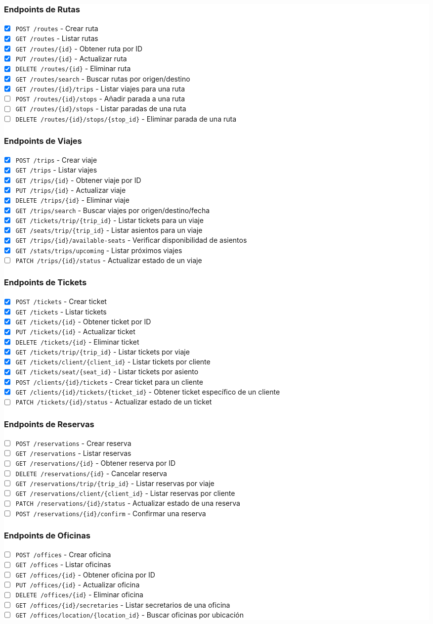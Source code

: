 ### Endpoints de Rutas
- [x] `POST /routes` - Crear ruta 
- [x] `GET /routes` - Listar rutas 
- [x] `GET /routes/{id}` - Obtener ruta por ID 
- [x] `PUT /routes/{id}` - Actualizar ruta 
- [x] `DELETE /routes/{id}` - Eliminar ruta 
- [x] `GET /routes/search` - Buscar rutas por origen/destino 
- [x] `GET /routes/{id}/trips` - Listar viajes para una ruta 
- [ ] `POST /routes/{id}/stops` - Añadir parada a una ruta
- [ ] `GET /routes/{id}/stops` - Listar paradas de una ruta
- [ ] `DELETE /routes/{id}/stops/{stop_id}` - Eliminar parada de una ruta

### Endpoints de Viajes
- [x] `POST /trips` - Crear viaje 
- [x] `GET /trips` - Listar viajes 
- [x] `GET /trips/{id}` - Obtener viaje por ID 
- [x] `PUT /trips/{id}` - Actualizar viaje 
- [x] `DELETE /trips/{id}` - Eliminar viaje 
- [x] `GET /trips/search` - Buscar viajes por origen/destino/fecha 
- [x] `GET /tickets/trip/{trip_id}` - Listar tickets para un viaje 
- [x] `GET /seats/trip/{trip_id}` - Listar asientos para un viaje 
- [x] `GET /trips/{id}/available-seats` - Verificar disponibilidad de asientos 
- [x] `GET /stats/trips/upcoming` - Listar próximos viajes 
- [ ] `PATCH /trips/{id}/status` - Actualizar estado de un viaje

### Endpoints de Tickets
- [x] `POST /tickets` - Crear ticket 
- [x] `GET /tickets` - Listar tickets 
- [x] `GET /tickets/{id}` - Obtener ticket por ID 
- [x] `PUT /tickets/{id}` - Actualizar ticket 
- [x] `DELETE /tickets/{id}` - Eliminar ticket 
- [x] `GET /tickets/trip/{trip_id}` - Listar tickets por viaje 
- [x] `GET /tickets/client/{client_id}` - Listar tickets por cliente 
- [x] `GET /tickets/seat/{seat_id}` - Listar tickets por asiento 
- [x] `POST /clients/{id}/tickets` - Crear ticket para un cliente 
- [x] `GET /clients/{id}/tickets/{ticket_id}` - Obtener ticket específico de un cliente 
- [ ] `PATCH /tickets/{id}/status` - Actualizar estado de un ticket

### Endpoints de Reservas
- [ ] `POST /reservations` - Crear reserva
- [ ] `GET /reservations` - Listar reservas
- [ ] `GET /reservations/{id}` - Obtener reserva por ID
- [ ] `DELETE /reservations/{id}` - Cancelar reserva
- [ ] `GET /reservations/trip/{trip_id}` - Listar reservas por viaje
- [ ] `GET /reservations/client/{client_id}` - Listar reservas por cliente
- [ ] `PATCH /reservations/{id}/status` - Actualizar estado de una reserva
- [ ] `POST /reservations/{id}/confirm` - Confirmar una reserva

### Endpoints de Oficinas
- [ ] `POST /offices` - Crear oficina
- [ ] `GET /offices` - Listar oficinas
- [ ] `GET /offices/{id}` - Obtener oficina por ID
- [ ] `PUT /offices/{id}` - Actualizar oficina
- [ ] `DELETE /offices/{id}` - Eliminar oficina
- [ ] `GET /offices/{id}/secretaries` - Listar secretarios de una oficina
- [ ] `GET /offices/location/{location_id}` - Buscar oficinas por ubicación
